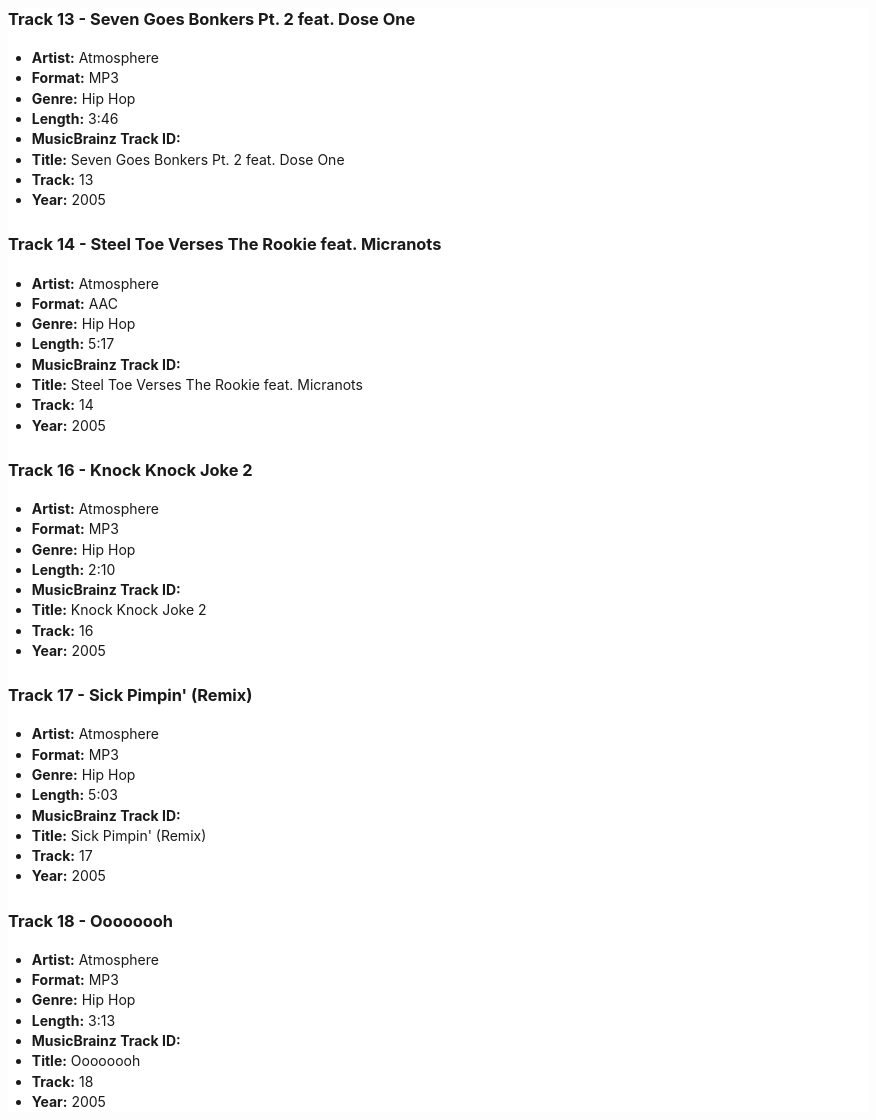 ### Track 13 - Seven Goes Bonkers Pt. 2 feat. Dose One

- **Artist:** Atmosphere
- **Format:** MP3
- **Genre:** Hip Hop
- **Length:** 3:46
- **MusicBrainz Track ID:** [](https://musicbrainz.org/recording/)
- **Title:** Seven Goes Bonkers Pt. 2 feat. Dose One
- **Track:** 13
- **Year:** 2005

### Track 14 - Steel Toe Verses The Rookie feat. Micranots

- **Artist:** Atmosphere
- **Format:** AAC
- **Genre:** Hip Hop
- **Length:** 5:17
- **MusicBrainz Track ID:** [](https://musicbrainz.org/recording/)
- **Title:** Steel Toe Verses The Rookie feat. Micranots
- **Track:** 14
- **Year:** 2005

### Track 16 - Knock Knock Joke 2

- **Artist:** Atmosphere
- **Format:** MP3
- **Genre:** Hip Hop
- **Length:** 2:10
- **MusicBrainz Track ID:** [](https://musicbrainz.org/recording/)
- **Title:** Knock Knock Joke 2
- **Track:** 16
- **Year:** 2005

### Track 17 - Sick Pimpin' (Remix)

- **Artist:** Atmosphere
- **Format:** MP3
- **Genre:** Hip Hop
- **Length:** 5:03
- **MusicBrainz Track ID:** [](https://musicbrainz.org/recording/)
- **Title:** Sick Pimpin' (Remix)
- **Track:** 17
- **Year:** 2005

### Track 18 - Oooooooh

- **Artist:** Atmosphere
- **Format:** MP3
- **Genre:** Hip Hop
- **Length:** 3:13
- **MusicBrainz Track ID:** [](https://musicbrainz.org/recording/)
- **Title:** Oooooooh
- **Track:** 18
- **Year:** 2005
